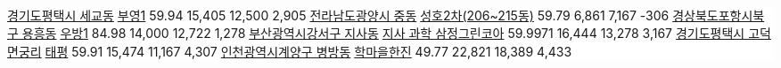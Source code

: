   <tr class="item">
    <td><a href="/apt/경기도평택시세교동">경기도평택시 세교동</a></td>
    <td style="font-weight: bold;"><a href="https://search.naver.com/search.naver?query=세교동 부영1">부영1</a></td>
    <td>59.94</td>
    <td>15,405</td>
    <td>12,500</td>
    <td>2,905</td>
  </tr>

  <tr class="item">
    <td><a href="/apt/전라남도광양시중동">전라남도광양시 중동</a></td>
    <td style="font-weight: bold;"><a href="https://search.naver.com/search.naver?query=중동 성호2차(206~215동)">성호2차(206~215동)</a></td>
    <td>59.79</td>
    <td>6,861</td>
    <td>7,167</td>
    <td>-306</td>
  </tr>

  <tr class="item">
    <td><a href="/apt/경상북도포항시북구용흥동">경상북도포항시북구 용흥동</a></td>
    <td style="font-weight: bold;"><a href="https://search.naver.com/search.naver?query=용흥동 우방1">우방1</a></td>
    <td>84.98</td>
    <td>14,000</td>
    <td>12,722</td>
    <td>1,278</td>
  </tr>

  <tr class="item">
    <td><a href="/apt/부산광역시강서구지사동">부산광역시강서구 지사동</a></td>
    <td style="font-weight: bold;"><a href="https://search.naver.com/search.naver?query=지사동 지사 과학 삼정그린코아">지사 과학 삼정그린코아</a></td>
    <td>59.9971</td>
    <td>16,444</td>
    <td>13,278</td>
    <td>3,167</td>
  </tr>

  <tr class="item">
    <td><a href="/apt/경기도평택시고덕면 궁리">경기도평택시 고덕면궁리</a></td>
    <td style="font-weight: bold;"><a href="https://search.naver.com/search.naver?query=고덕면 궁리 태평">태평</a></td>
    <td>59.91</td>
    <td>15,474</td>
    <td>11,167</td>
    <td>4,307</td>
  </tr>

  <tr class="item">
    <td><a href="/apt/인천광역시계양구병방동">인천광역시계양구 병방동</a></td>
    <td style="font-weight: bold;"><a href="https://search.naver.com/search.naver?query=병방동 학마을한진">학마을한진</a></td>
    <td>49.77</td>
    <td>22,821</td>
    <td>18,389</td>
    <td>4,433</td>
  </tr>
